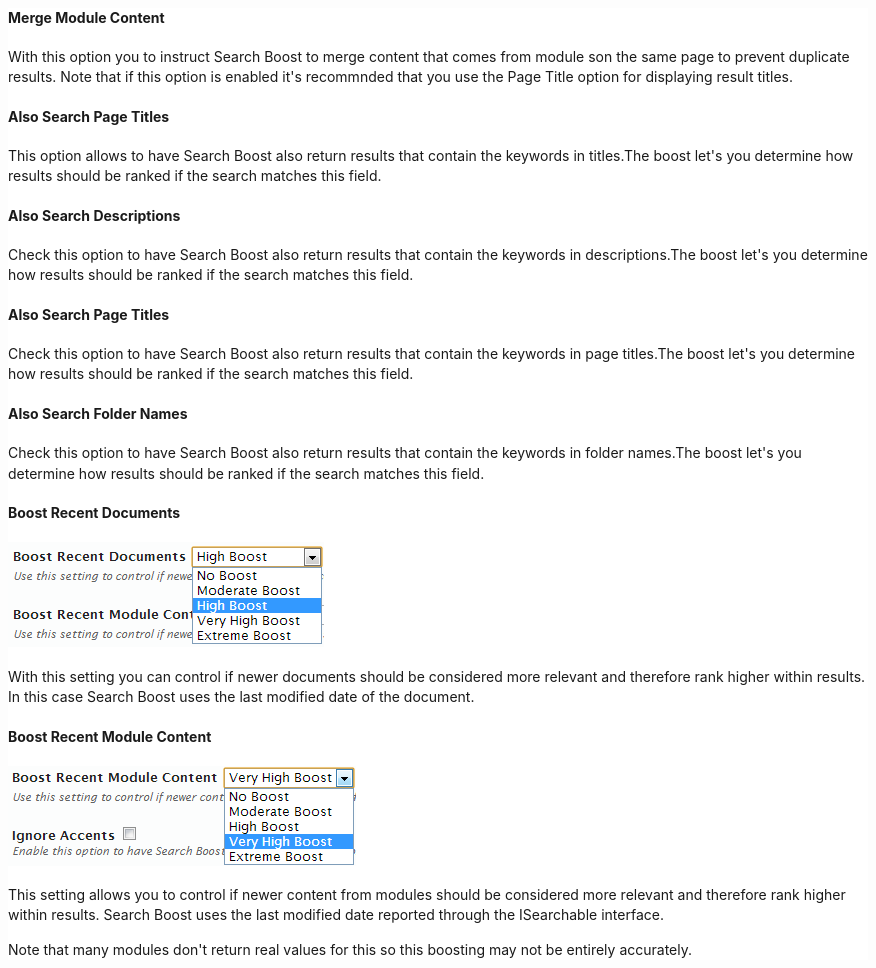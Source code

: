 #### Merge Module Content

With this option you to instruct Search Boost to merge content that comes from module son the same page to prevent duplicate results. Note that if this option is enabled it's recommnded that you use the Page Title option for displaying result titles.

#### Also Search Page Titles

This option allows to have Search Boost also return results that contain the keywords in titles.The boost let's you determine how results should be ranked if the search matches this field.

#### Also Search Descriptions

Check this option to have Search Boost also return results that contain the keywords in descriptions.The boost let's you determine how results should be ranked if the search matches this field.

#### Also Search Page Titles

Check this option to have Search Boost also return results that contain the keywords in page titles.The boost let's you determine how results should be ranked if the search matches this field.

#### Also Search Folder Names

Check this option to have Search Boost also return results that contain the keywords in folder names.The boost let's you determine how results should be ranked if the search matches this field. 

#### Boost Recent Documents

![](Boost_Recent_Documents.png)

With this setting you can control if newer documents should be considered more relevant and therefore rank higher within results. In this case Search Boost uses the last modified date of the document.

#### Boost Recent Module Content

![](Boost_Recent_Module_Content.png)

This setting allows you to control if newer content from modules should be considered more relevant and therefore rank higher within results. Search Boost uses the last modified date reported through the ISearchable interface. 

Note that many modules don't return real values for this so this boosting may not be entirely accurately.

